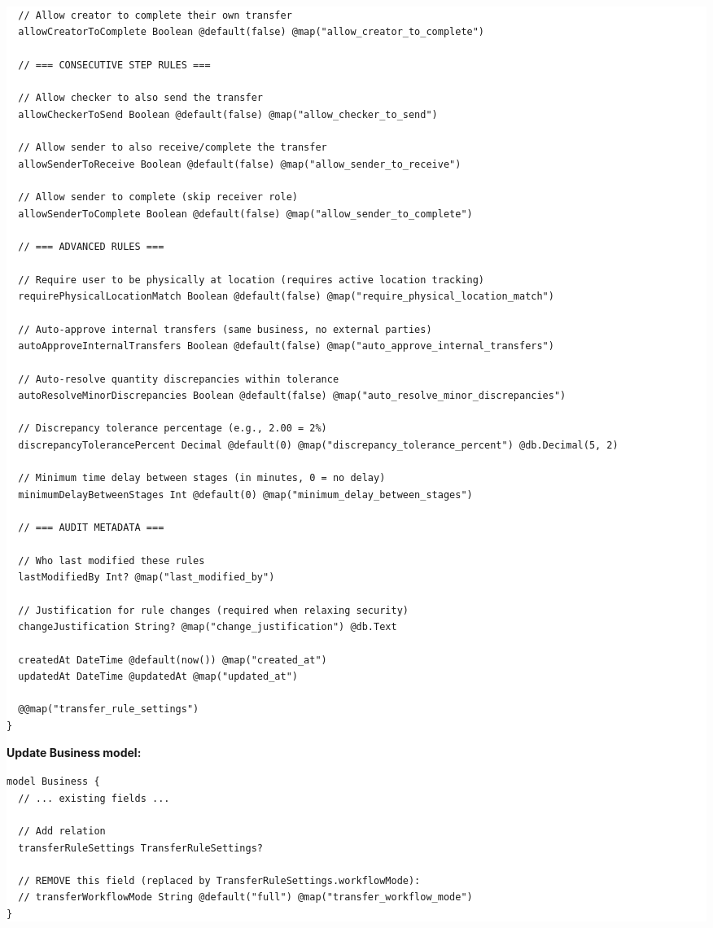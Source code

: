 ```prisma
  // Allow creator to complete their own transfer
  allowCreatorToComplete Boolean @default(false) @map("allow_creator_to_complete")

  // === CONSECUTIVE STEP RULES ===

  // Allow checker to also send the transfer
  allowCheckerToSend Boolean @default(false) @map("allow_checker_to_send")

  // Allow sender to also receive/complete the transfer
  allowSenderToReceive Boolean @default(false) @map("allow_sender_to_receive")

  // Allow sender to complete (skip receiver role)
  allowSenderToComplete Boolean @default(false) @map("allow_sender_to_complete")

  // === ADVANCED RULES ===

  // Require user to be physically at location (requires active location tracking)
  requirePhysicalLocationMatch Boolean @default(false) @map("require_physical_location_match")

  // Auto-approve internal transfers (same business, no external parties)
  autoApproveInternalTransfers Boolean @default(false) @map("auto_approve_internal_transfers")

  // Auto-resolve quantity discrepancies within tolerance
  autoResolveMinorDiscrepancies Boolean @default(false) @map("auto_resolve_minor_discrepancies")

  // Discrepancy tolerance percentage (e.g., 2.00 = 2%)
  discrepancyTolerancePercent Decimal @default(0) @map("discrepancy_tolerance_percent") @db.Decimal(5, 2)

  // Minimum time delay between stages (in minutes, 0 = no delay)
  minimumDelayBetweenStages Int @default(0) @map("minimum_delay_between_stages")

  // === AUDIT METADATA ===

  // Who last modified these rules
  lastModifiedBy Int? @map("last_modified_by")

  // Justification for rule changes (required when relaxing security)
  changeJustification String? @map("change_justification") @db.Text

  createdAt DateTime @default(now()) @map("created_at")
  updatedAt DateTime @updatedAt @map("updated_at")

  @@map("transfer_rule_settings")
}
```

**Update Business model:**
```prisma
model Business {
  // ... existing fields ...

  // Add relation
  transferRuleSettings TransferRuleSettings?

  // REMOVE this field (replaced by TransferRuleSettings.workflowMode):
  // transferWorkflowMode String @default("full") @map("transfer_workflow_mode")
}
```

